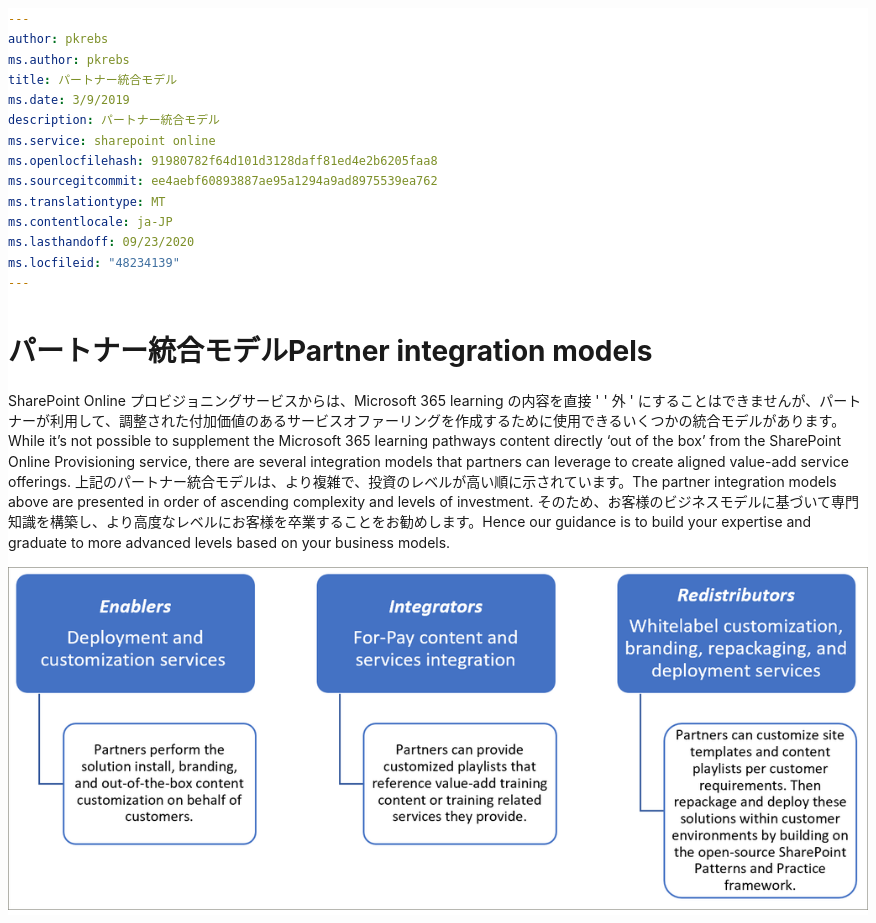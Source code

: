 ```yaml
---
author: pkrebs
ms.author: pkrebs
title: パートナー統合モデル
ms.date: 3/9/2019
description: パートナー統合モデル
ms.service: sharepoint online
ms.openlocfilehash: 91980782f64d101d3128daff81ed4e2b6205faa8
ms.sourcegitcommit: ee4aebf60893887ae95a1294a9ad8975539ea762
ms.translationtype: MT
ms.contentlocale: ja-JP
ms.lasthandoff: 09/23/2020
ms.locfileid: "48234139"
---
```

# <a name="partner-integration-models"></a><span data-ttu-id="4d3f6-103">パートナー統合モデル</span><span class="sxs-lookup"><span data-stu-id="4d3f6-103">Partner integration models</span></span>
<span data-ttu-id="4d3f6-104">SharePoint Online プロビジョニングサービスからは、Microsoft 365 learning の内容を直接 ' ' 外 ' にすることはできませんが、パートナーが利用して、調整された付加価値のあるサービスオファーリングを作成するために使用できるいくつかの統合モデルがあります。</span><span class="sxs-lookup"><span data-stu-id="4d3f6-104">While it’s not possible to supplement the Microsoft 365 learning pathways content directly ‘out of the box’ from the SharePoint Online Provisioning service, there are several integration models that partners can leverage to create aligned value-add service offerings.</span></span> <span data-ttu-id="4d3f6-105">上記のパートナー統合モデルは、より複雑で、投資のレベルが高い順に示されています。</span><span class="sxs-lookup"><span data-stu-id="4d3f6-105">The partner integration models above are presented in order of ascending complexity and levels of investment.</span></span> <span data-ttu-id="4d3f6-106">そのため、お客様のビジネスモデルに基づいて専門知識を構築し、より高度なレベルにお客様を卒業することをお勧めします。</span><span class="sxs-lookup"><span data-stu-id="4d3f6-106">Hence our guidance is to build your expertise and graduate to more advanced levels based on your business models.</span></span>

![cg-part-intmodel.png](media/cg-part-intmodel.png) 
